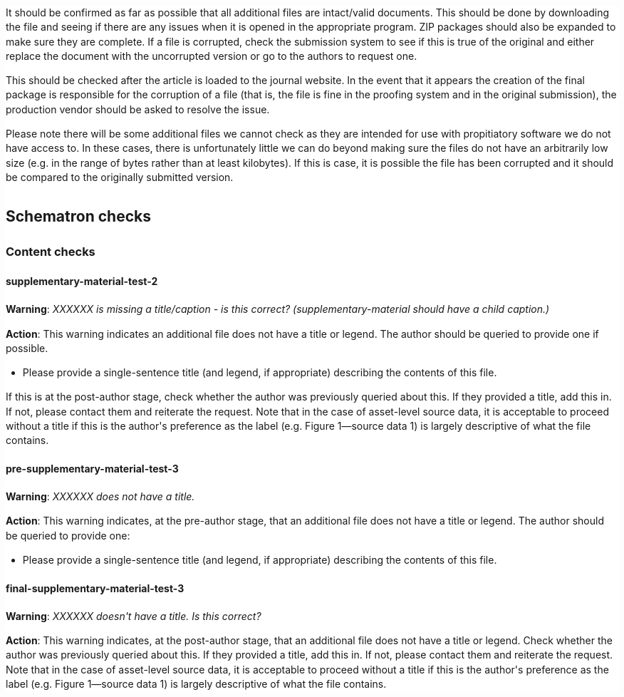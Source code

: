 It should be confirmed as far as possible that all additional files are intact/valid documents. This should be done by downloading the file and seeing if there are any issues when it is opened in the appropriate program. ZIP packages should also be expanded to make sure they are complete. If a file is corrupted, check the submission system to see if this is true of the original and either replace the document with the uncorrupted version or go to the authors to request one.

This should be checked after the article is loaded to the journal website. In the event that it appears the creation of the final package is responsible for the corruption of a file \(that is, the file is fine in the proofing system and in the original submission\), the production vendor should be asked to resolve the issue.

Please note there will be some additional files we cannot check as they are intended for use with propitiatory software we do not have access to. In these cases, there is unfortunately little we can do beyond making sure the files do not have an arbitrarily low size \(e.g. in the range of bytes rather than at least kilobytes\). If this is case, it is possible the file has been corrupted and it should be compared to the originally submitted version.

## Schematron checks

### Content checks

#### supplementary-material-test-2

**Warning**: _XXXXXX is missing a title/caption - is this correct? \(supplementary-material should have a child caption.\)_

**Action**: This warning indicates an additional file does not have a title or legend. The author should be queried to provide one if possible.

* Please provide a single-sentence title \(and legend, if appropriate\) describing the contents of this file.

If this is at the post-author stage, check whether the author was previously queried about this. If they provided a title, add this in. If not, please contact them and reiterate the request. Note that in the case of asset-level source data, it is acceptable to proceed without a title if this is the author's preference as the label \(e.g. Figure 1—source data 1\) is largely descriptive of what the file contains.

#### pre-supplementary-material-test-3

**Warning**: _XXXXXX does not have a title._

**Action**:  This warning indicates, at the pre-author stage, that an additional file does not have a title or legend. The author should be queried to provide one:

* Please provide a single-sentence title \(and legend, if appropriate\) describing the contents of this file.

#### final-supplementary-material-test-3

**Warning**: _XXXXXX doesn't have a title. Is this correct?_

**Action**: This warning indicates, at the post-author stage, that an additional file does not have a title or legend. Check whether the author was previously queried about this. If they provided a title, add this in. If not, please contact them and reiterate the request. Note that in the case of asset-level source data, it is acceptable to proceed without a title if this is the author's preference as the label \(e.g. Figure 1—source data 1\) is largely descriptive of what the file contains.

